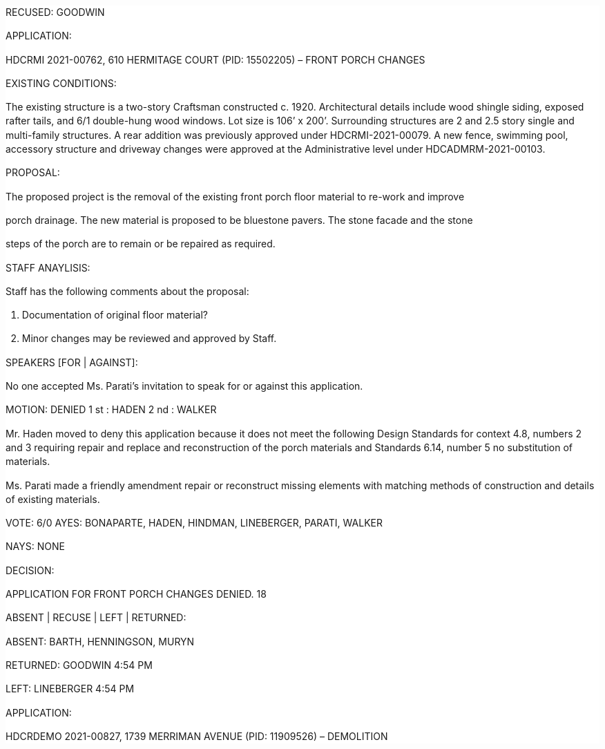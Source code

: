RECUSED: GOODWIN 

APPLICATION: 

HDCRMI 2021-00762, 610 HERMITAGE COURT (PID: 15502205) – FRONT PORCH CHANGES 

EXISTING CONDITIONS: 

The existing structure is a two-story Craftsman constructed c. 1920. Architectural details include wood shingle siding, exposed rafter tails, and 6/1 double-hung wood windows. Lot size is 106’ x 200’. Surrounding structures are 2 and 2.5 story single and multi-family structures. A rear addition was previously approved under HDCRMI-2021-00079. A new fence, swimming pool, accessory structure and driveway changes were approved at the Administrative level under HDCADMRM-2021-00103. 

PROPOSAL: 

The proposed project is the removal of the existing front porch floor material to re-work and improve 

porch drainage. The new material is proposed to be bluestone pavers. The stone facade and the stone 

steps of the porch are to remain or be repaired as required. 

STAFF ANAYLISIS: 

Staff has the following comments about the proposal: 

1. Documentation of original floor material? 

2. Minor changes may be reviewed and approved by Staff. 

SPEAKERS [FOR | AGAINST]: 

No one accepted Ms. Parati’s invitation to speak for or against this application. 

MOTION: DENIED 1 st : HADEN 2 nd : WALKER 

Mr. Haden moved to deny this application because it does not meet the following Design Standards for context 4.8, numbers 2 and 3 requiring repair and replace and reconstruction of the porch materials and Standards 6.14, number 5 no substitution of materials. 

Ms. Parati made a friendly amendment repair or reconstruct missing elements with matching methods of construction and details of existing materials. 

VOTE: 6/0 AYES: BONAPARTE, HADEN, HINDMAN, LINEBERGER, PARATI, WALKER 

NAYS: NONE 

DECISION: 

APPLICATION FOR FRONT PORCH CHANGES DENIED. 18 

ABSENT | RECUSE | LEFT | RETURNED: 

ABSENT: BARTH, HENNINGSON, MURYN 

RETURNED: GOODWIN 4:54 PM 

LEFT: LINEBERGER 4:54 PM 

APPLICATION: 

HDCRDEMO 2021-00827, 1739 MERRIMAN AVENUE (PID: 11909526) – DEMOLITION 
